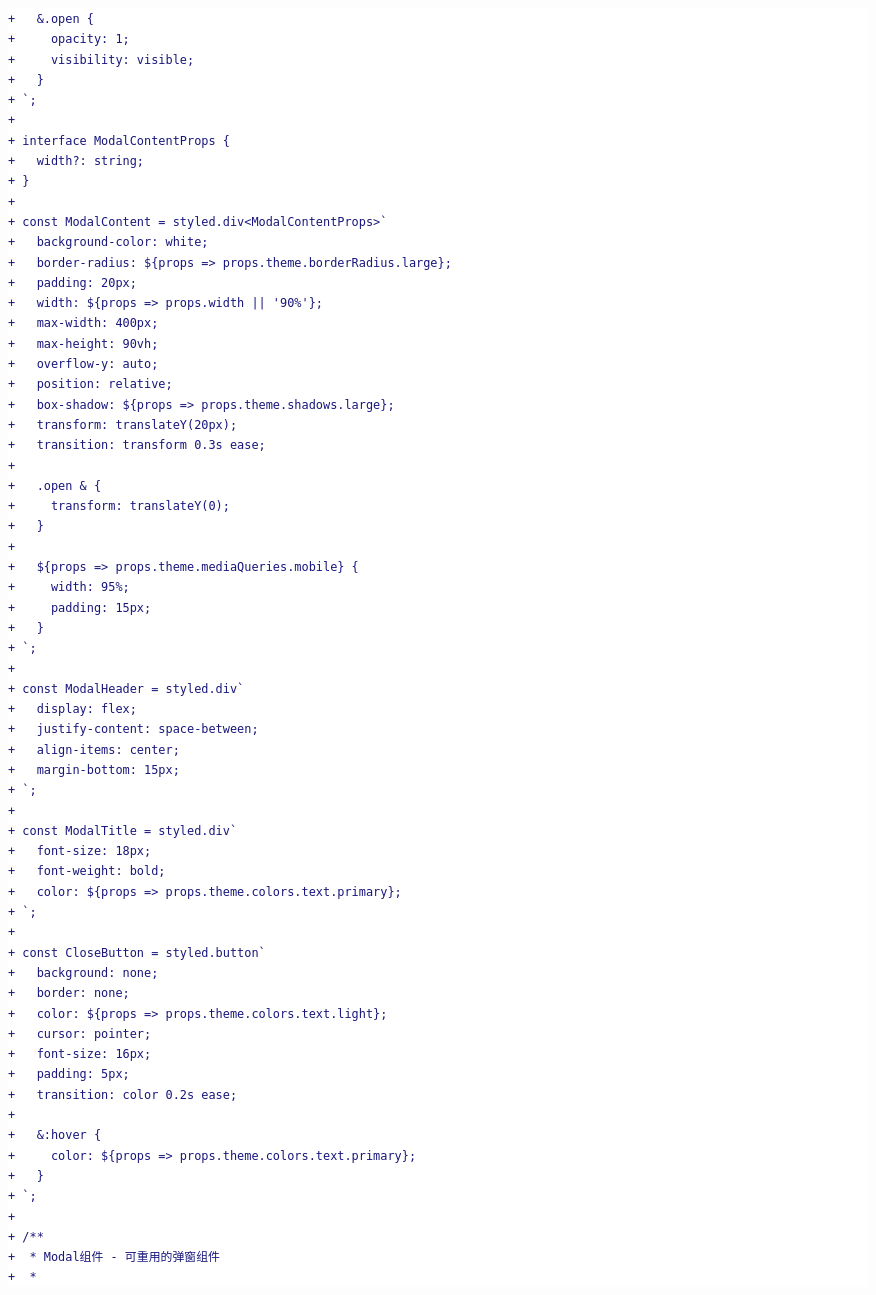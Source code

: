 ```diff
+   &.open {
+     opacity: 1;
+     visibility: visible;
+   }
+ `;
+ 
+ interface ModalContentProps {
+   width?: string;
+ }
+ 
+ const ModalContent = styled.div<ModalContentProps>`
+   background-color: white;
+   border-radius: ${props => props.theme.borderRadius.large};
+   padding: 20px;
+   width: ${props => props.width || '90%'};
+   max-width: 400px;
+   max-height: 90vh;
+   overflow-y: auto;
+   position: relative;
+   box-shadow: ${props => props.theme.shadows.large};
+   transform: translateY(20px);
+   transition: transform 0.3s ease;
+   
+   .open & {
+     transform: translateY(0);
+   }
+   
+   ${props => props.theme.mediaQueries.mobile} {
+     width: 95%;
+     padding: 15px;
+   }
+ `;
+ 
+ const ModalHeader = styled.div`
+   display: flex;
+   justify-content: space-between;
+   align-items: center;
+   margin-bottom: 15px;
+ `;
+ 
+ const ModalTitle = styled.div`
+   font-size: 18px;
+   font-weight: bold;
+   color: ${props => props.theme.colors.text.primary};
+ `;
+ 
+ const CloseButton = styled.button`
+   background: none;
+   border: none;
+   color: ${props => props.theme.colors.text.light};
+   cursor: pointer;
+   font-size: 16px;
+   padding: 5px;
+   transition: color 0.2s ease;
+   
+   &:hover {
+     color: ${props => props.theme.colors.text.primary};
+   }
+ `;
+ 
+ /**
+  * Modal组件 - 可重用的弹窗组件
+  * 
```